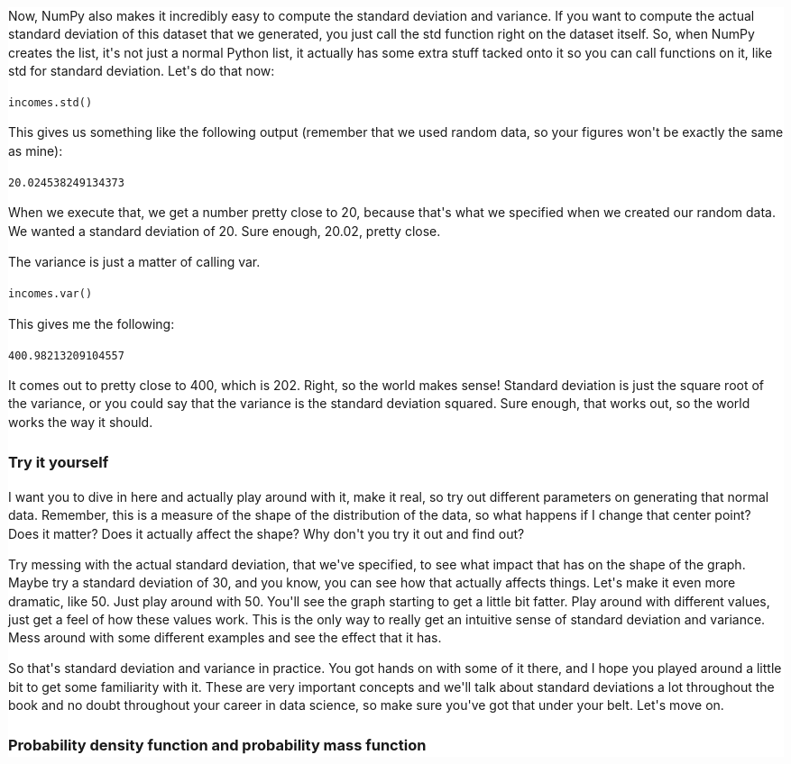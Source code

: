 Now, NumPy also makes it incredibly easy to compute the standard deviation and variance. If you want to compute the actual standard deviation of this dataset that we generated, you just call the std function right on the dataset itself. So, when NumPy creates the list, it's not just a normal Python list, it actually has some extra stuff tacked onto it so you can call functions on it, like std for standard deviation. Let's do that now:

```
incomes.std() 
```

This gives us something like the following output (remember that we used random data, so your figures won't be exactly the same as mine):

```
20.024538249134373 
```

When we execute that, we get a number pretty close to 20, because that's what we specified when we created our random data. We wanted a standard deviation of 20. Sure enough, 20.02, pretty close.

The variance is just a matter of calling var.

```
incomes.var() 
```

This gives me the following:

```
400.98213209104557 
```

It comes out to pretty close to 400, which is 202. Right, so the world makes sense! Standard deviation is just the square root of the variance, or you could say that the variance is the standard deviation squared. Sure enough, that works out, so the world works the way it should.

### Try it yourself

I want you to dive in here and actually play around with it, make it real, so try out different parameters on generating that normal data. Remember, this is a measure of the shape of the distribution of the data, so what happens if I change that center point? Does it matter? Does it actually affect the shape? Why don't you try it out and find out?

Try messing with the actual standard deviation, that we've specified, to see what impact that has on the shape of the graph. Maybe try a standard deviation of 30, and you know, you can see how that actually affects things. Let's make it even more dramatic, like 50. Just play around with 50. You'll see the graph starting to get a little bit fatter. Play around with different values, just get a feel of how these values work. This is the only way to really get an intuitive sense of standard deviation and variance. Mess around with some different examples and see the effect that it has.

So that's standard deviation and variance in practice. You got hands on with some of it there, and I hope you played around a little bit to get some familiarity with it. These are very important concepts and we'll talk about standard deviations a lot throughout the book and no doubt throughout your career in data science, so make sure you've got that under your belt. Let's move on.

### Probability density function and probability mass function
